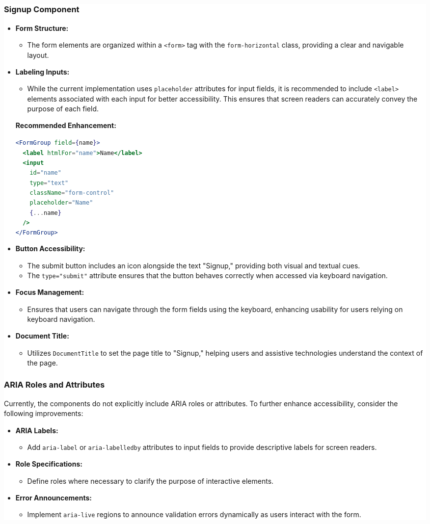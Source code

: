 ### Signup Component

- **Form Structure:**
  - The form elements are organized within a `<form>` tag with the `form-horizontal` class, providing a clear and navigable layout.

- **Labeling Inputs:**
  - While the current implementation uses `placeholder` attributes for input fields, it is recommended to include `<label>` elements associated with each input for better accessibility. This ensures that screen readers can accurately convey the purpose of each field.

  **Recommended Enhancement:**

  ```jsx
  <FormGroup field={name}>
    <label htmlFor="name">Name</label>
    <input
      id="name"
      type="text"
      className="form-control"
      placeholder="Name"
      {...name}
    />
  </FormGroup>
  ```

- **Button Accessibility:**
  - The submit button includes an icon alongside the text "Signup," providing both visual and textual cues.
  - The `type="submit"` attribute ensures that the button behaves correctly when accessed via keyboard navigation.

- **Focus Management:**
  - Ensures that users can navigate through the form fields using the keyboard, enhancing usability for users relying on keyboard navigation.

- **Document Title:**
  - Utilizes `DocumentTitle` to set the page title to "Signup," helping users and assistive technologies understand the context of the page.

### ARIA Roles and Attributes

Currently, the components do not explicitly include ARIA roles or attributes. To further enhance accessibility, consider the following improvements:

- **ARIA Labels:**
  - Add `aria-label` or `aria-labelledby` attributes to input fields to provide descriptive labels for screen readers.

- **Role Specifications:**
  - Define roles where necessary to clarify the purpose of interactive elements.

- **Error Announcements:**
  - Implement `aria-live` regions to announce validation errors dynamically as users interact with the form.
